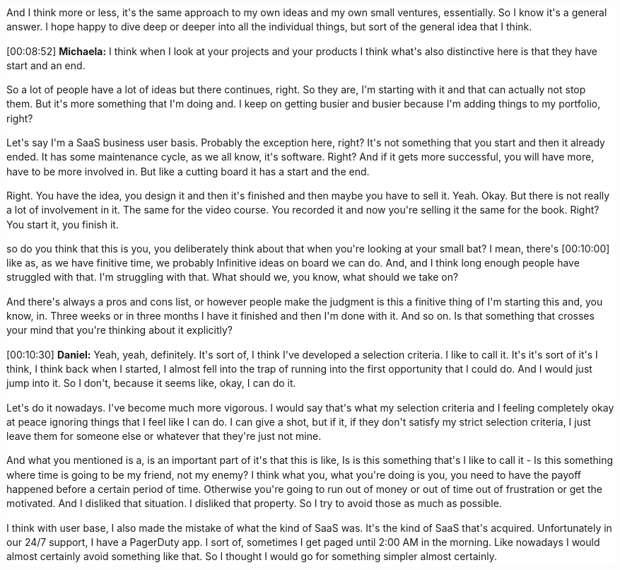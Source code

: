 And I think more or less, it's the same approach to my own ideas and my own 
small ventures, essentially. So I know it's a general answer. I hope happy to 
dive deep or deeper into all the individual things, but sort of the general idea 
that I think. 

[00:08:52] **Michaela:** I think when I look at your projects and your products
I think what's also distinctive here is that they have start and an end.

So a lot of people have a lot of ideas but there continues, right. So they are,
I'm starting with it and that can actually not stop them. But it's more
something that I'm doing and. I keep on getting busier and busier because I'm
adding things to my portfolio, right?

Let's say I'm a SaaS business user basis. Probably the exception here, right?
It's not something that you start and then it already ended. It has some
maintenance cycle, as we all know, it's software. Right? And if it gets more
successful, you will have more, have to be more involved in. But like a cutting
board it has a start and the end.

Right. You have the idea, you design it and then it's finished and then maybe
you have to sell it. Yeah. Okay. But there is not really a lot of involvement in
it. The same for the video course.  You recorded it and now you're selling it
the same for the book. Right? You start it, you finish it.

so do you think that this is you, you deliberately think about that when you're
looking at your small bat? I mean, there's [00:10:00] like as, as we have 
finitive time, we probably Infinitive ideas on board we can do. And, and I think
long enough people have struggled with that. I'm struggling with that. 
What should we, you know, what should we take on?

And there's always a pros and cons list, or however people make the judgment is
this a finitive thing of I'm starting this and, you know, in. Three weeks or in
three months I have it finished and then I'm done with it. And so on. Is that
something that crosses your mind that you're thinking about it explicitly?

[00:10:30] **Daniel:** Yeah, yeah, definitely. It's sort of, I think I've
developed a selection criteria. I like to call it. It's it's sort of it's I
think, I think back when I started, I almost fell into the trap of running into 
the first opportunity that I could do. And I would just jump into it. So I 
don't, because it seems like, okay, I can do it.

Let's do it nowadays. I've become much more vigorous. I would say that's what my
selection criteria and I feeling completely okay at peace ignoring things that I
feel like I can do. I can give a shot, but if it, if they don't satisfy my
strict selection criteria, I just leave them for someone else or
whatever that they're just not mine.

And what you mentioned is a, is an important part of it's that this is like, Is
is this something that's I like to call it -  Is this something where time is
going to be my friend, not my enemy? I think what you, what you're doing is you,
you need to have the payoff happened before a certain period of time. Otherwise
you're going to run out of money or out of time out of frustration or get the 
motivated. And I disliked that situation. I disliked that property. So I try to 
avoid those as much as possible. 

I think with user base, I also made the mistake of what the kind of SaaS was.
It's the kind of SaaS that's acquired. Unfortunately in our 24/7 support, I have
a PagerDuty app. I sort of, sometimes I get paged until 2:00 AM in the morning.
Like nowadays I would almost certainly avoid something like that. So I thought I
would go for something simpler almost certainly.
